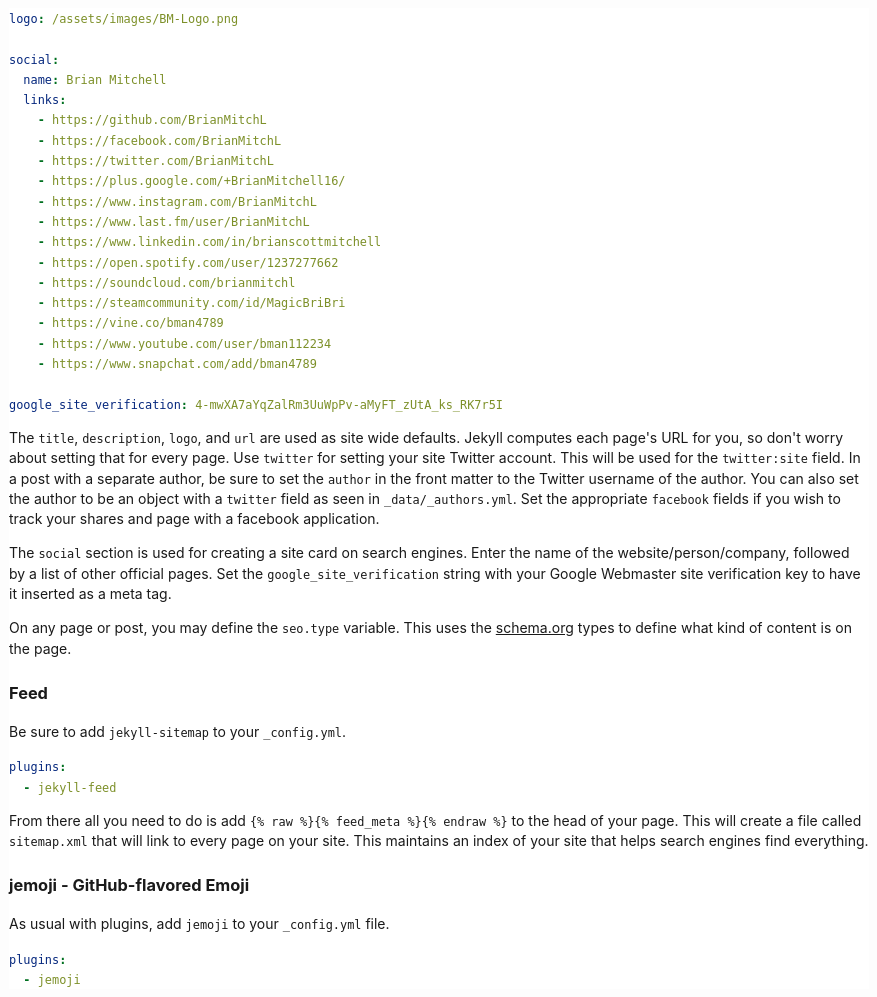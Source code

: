 ```yaml
logo: /assets/images/BM-Logo.png

social:
  name: Brian Mitchell
  links:
    - https://github.com/BrianMitchL
    - https://facebook.com/BrianMitchL
    - https://twitter.com/BrianMitchL
    - https://plus.google.com/+BrianMitchell16/
    - https://www.instagram.com/BrianMitchL
    - https://www.last.fm/user/BrianMitchL
    - https://www.linkedin.com/in/brianscottmitchell
    - https://open.spotify.com/user/1237277662
    - https://soundcloud.com/brianmitchl
    - https://steamcommunity.com/id/MagicBriBri
    - https://vine.co/bman4789
    - https://www.youtube.com/user/bman112234
    - https://www.snapchat.com/add/bman4789

google_site_verification: 4-mwXA7aYqZalRm3UuWpPv-aMyFT_zUtA_ks_RK7r5I
```

The `title`, `description`, `logo`, and `url` are used as site wide defaults. Jekyll computes each page's URL for you, so don't worry about setting that for every page. Use `twitter` for setting your site Twitter account. This will be used for the `twitter:site` field. In a post with a separate author, be sure to set the `author` in the front matter to the Twitter username of the author. You can also set the author to be an object with a `twitter` field as seen in `_data/_authors.yml`. Set the appropriate `facebook` fields if you wish to track your shares and page with a facebook application.

The `social` section is used for creating a site card on search engines. Enter the name of the website/person/company, followed by a list of other official pages. Set the `google_site_verification` string with your Google Webmaster site verification key to have it inserted as a meta tag.

On any page or post, you may define the `seo.type` variable. This uses the [schema.org](https://schema.org) types to define what kind of content is on the page.

### Feed

Be sure to add `jekyll-sitemap` to your `_config.yml`.

```yaml
plugins:
  - jekyll-feed
```

From there all you need to do is add `{% raw %}{% feed_meta %}{% endraw %}` to the head of your page. This will create a file called `sitemap.xml` that will link to every page on your site. This maintains an index of your site that helps search engines find everything.

### jemoji - GitHub-flavored Emoji

As usual with plugins, add `jemoji` to your `_config.yml` file.

```yaml
plugins:
  - jemoji
```

